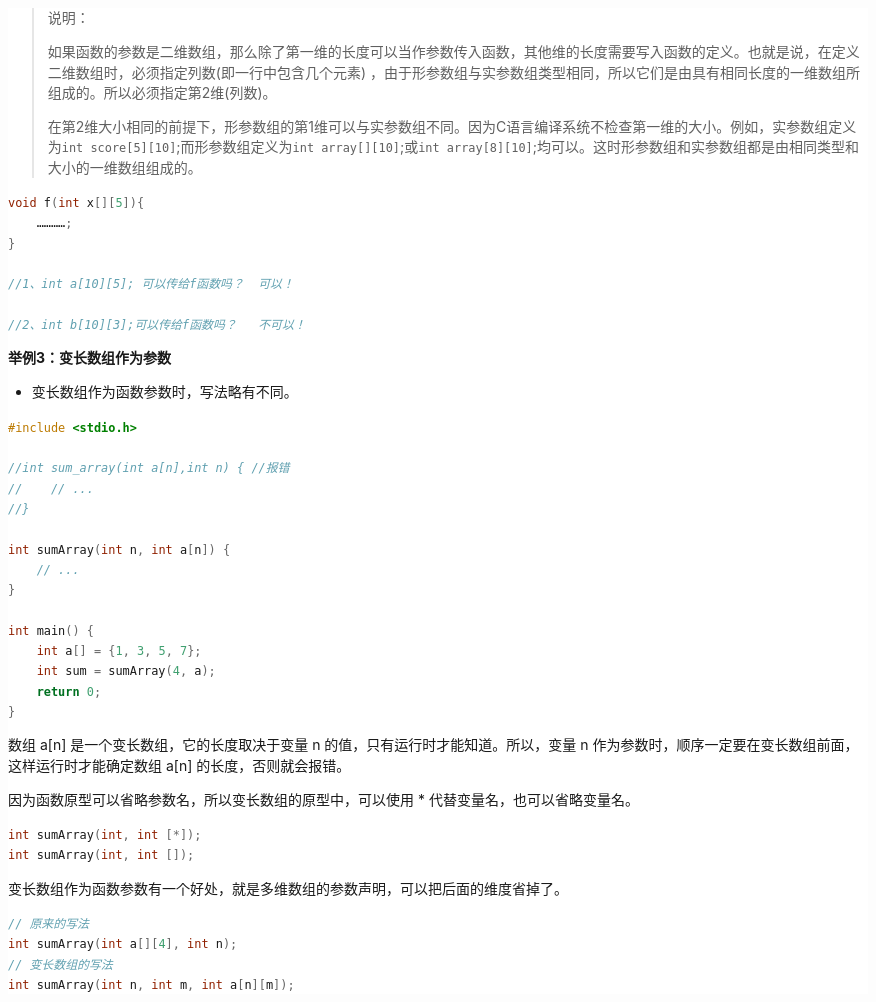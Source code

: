 ```c
```

> 说明：
> 
> 如果函数的参数是二维数组，那么除了第一维的长度可以当作参数传入函数，其他维的长度需要写入函数的定义。也就是说，在定义二维数组时，必须指定列数(即一行中包含几个元素) ，由于形参数组与实参数组类型相同，所以它们是由具有相同长度的一维数组所组成的。所以必须指定第2维(列数)。
> 
> 在第2维大小相同的前提下，形参数组的第1维可以与实参数组不同。因为C语言编译系统不检查第一维的大小。例如，实参数组定义为`int score[5][10]`;而形参数组定义为`int array[][10]`;或`int array[8][10]`;均可以。这时形参数组和实参数组都是由相同类型和大小的一维数组组成的。

```c
void f(int x[][5]){
	…………;
}

//1、int a[10][5]; 可以传给f函数吗？  可以！

//2、int b[10][3];可以传给f函数吗？   不可以！
```

**举例3：变长数组作为参数**
- 变长数组作为函数参数时，写法略有不同。

```c
#include <stdio.h>

//int sum_array(int a[n],int n) { //报错
//    // ...
//}

int sumArray(int n, int a[n]) {
    // ...
}

int main() {
    int a[] = {1, 3, 5, 7};
    int sum = sumArray(4, a);
    return 0;
}
```

数组 a[n] 是一个变长数组，它的长度取决于变量 n 的值，只有运行时才能知道。所以，变量 n 作为参数时，顺序一定要在变长数组前面，这样运行时才能确定数组 a[n] 的长度，否则就会报错。

因为函数原型可以省略参数名，所以变长数组的原型中，可以使用 * 代替变量名，也可以省略变量名。

```c
int sumArray(int, int [*]);  
int sumArray(int, int []);
```

变长数组作为函数参数有一个好处，就是多维数组的参数声明，可以把后面的维度省掉了。

```c
// 原来的写法  
int sumArray(int a[][4], int n);  
// 变长数组的写法  
int sumArray(int n, int m, int a[n][m]);
```
